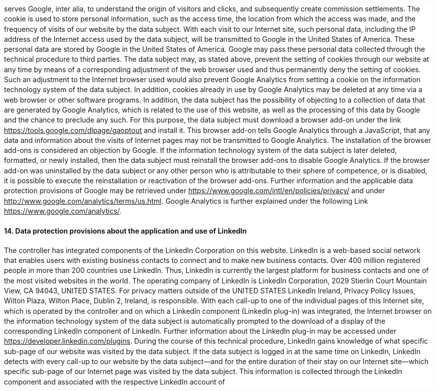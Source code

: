 serves Google, inter alia, to understand the origin of visitors and
clicks, and subsequently create commission settlements. The cookie is used
to store personal information, such as the access time, the location from
which the access was made, and the frequency of visits of our website by
the data subject. With each visit to our Internet site, such personal
data, including the IP address of the Internet access used by the data
subject, will be transmitted to Google in the United States of America.
These personal data are stored by Google in the United States of America.
Google may pass these personal data collected through the technical
procedure to third parties. The data subject may, as stated above, prevent
the setting of cookies through our website at any time by means of a
corresponding adjustment of the web browser used and thus permanently deny
the setting of cookies. Such an adjustment to the Internet browser used
would also prevent Google Analytics from setting a cookie on the
information technology system of the data subject. In addition, cookies
already in use by Google Analytics may be deleted at any time via a web
browser or other software programs. In addition, the data subject has the
possibility of objecting to a collection of data that are generated by
Google Analytics, which is related to the use of this website, as well as
the processing of this data by Google and the chance to preclude any such.
For this purpose, the data subject must download a browser add-on under
the link https://tools.google.com/dlpage/gaoptout and install it. This
browser add-on tells Google Analytics through a JavaScript, that any data
and information about the visits of Internet pages may not be transmitted
to Google Analytics. The installation of the browser add-ons is considered
an objection by Google. If the information technology system of the data
subject is later deleted, formatted, or newly installed, then the data
subject must reinstall the browser add-ons to disable Google Analytics. If
the browser add-on was uninstalled by the data subject or any other person
who is attributable to their sphere of competence, or is disabled, it is
possible to execute the reinstallation or reactivation of the browser
add-ons. Further information and the applicable data protection provisions
of Google may be retrieved under
https://www.google.com/intl/en/policies/privacy/ and under
http://www.google.com/analytics/terms/us.html. Google Analytics is further
explained under the following Link https://www.google.com/analytics/. 

#### 14. Data protection provisions about the application and use of LinkedIn

The controller has integrated components of the LinkedIn Corporation on
this website. LinkedIn is a web-based social network that enables users
with existing business contacts to connect and to make new business
contacts. Over 400 million registered people in more than 200 countries
use LinkedIn. Thus, LinkedIn is currently the largest platform for
business contacts and one of the most visited websites in the world. The
operating company of LinkedIn is LinkedIn Corporation, 2029 Stierlin Court
Mountain View, CA 94043, UNITED STATES. For privacy matters outside of the
UNITED STATES LinkedIn Ireland, Privacy Policy Issues, Wilton Plaza,
Wilton Place, Dublin 2, Ireland, is responsible. With each call-up to one
of the individual pages of this Internet site, which is operated by the
controller and on which a LinkedIn component (LinkedIn plug-in) was
integrated, the Internet browser on the information technology system of
the data subject is automatically prompted to the download of a display of
the corresponding LinkedIn component of LinkedIn. Further information
about the LinkedIn plug-in may be accessed under
https://developer.linkedin.com/plugins. During the course of this
technical procedure, LinkedIn gains knowledge of what specific sub-page of
our website was visited by the data subject. If the data subject is logged
in at the same time on LinkedIn, LinkedIn detects with every call-up to
our website by the data subject—and for the entire duration of their stay
on our Internet site—which specific sub-page of our Internet page was
visited by the data subject. This information is collected through the
LinkedIn component and associated with the respective LinkedIn account of